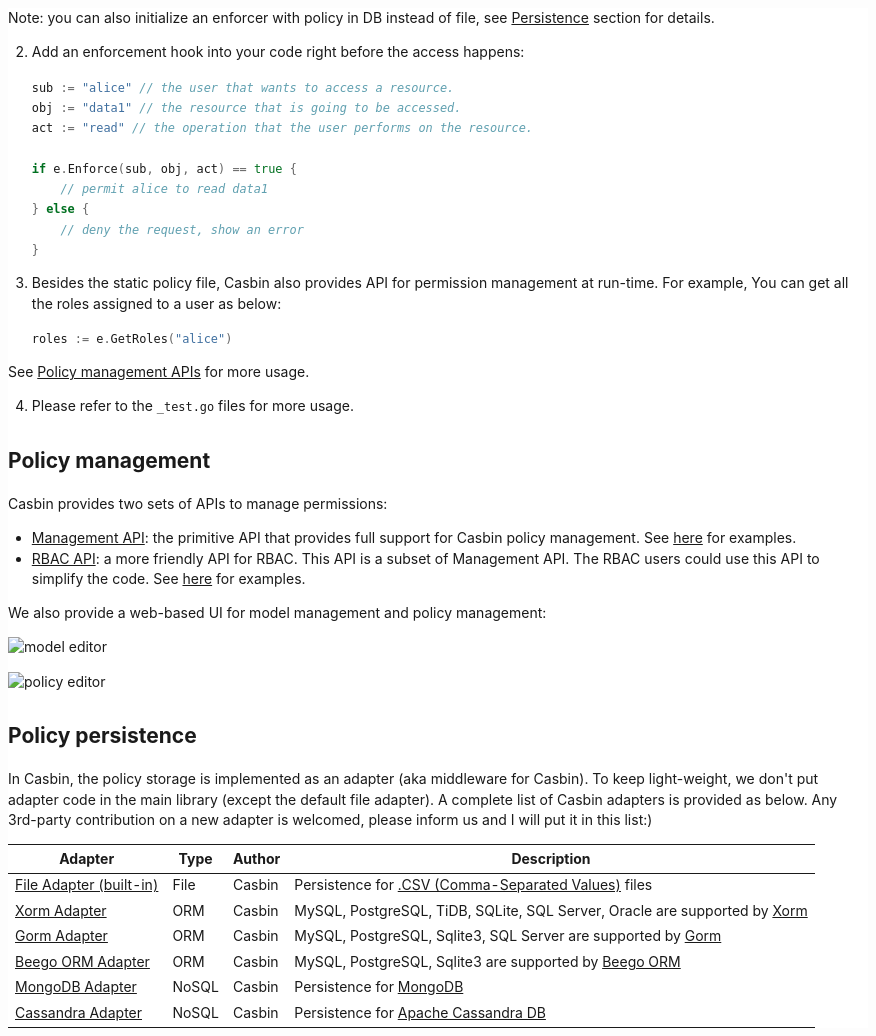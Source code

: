 Note: you can also initialize an enforcer with policy in DB instead of file, see [Persistence](#persistence) section for details.

2. Add an enforcement hook into your code right before the access happens:

    ```go
    sub := "alice" // the user that wants to access a resource.
    obj := "data1" // the resource that is going to be accessed.
    act := "read" // the operation that the user performs on the resource.

    if e.Enforce(sub, obj, act) == true {
        // permit alice to read data1
    } else {
        // deny the request, show an error
    }
    ```

3. Besides the static policy file, Casbin also provides API for permission management at run-time. For example, You can get all the roles assigned to a user as below:

    ```go
    roles := e.GetRoles("alice")
    ```

See [Policy management APIs](#policy-management) for more usage.

4. Please refer to the ``_test.go`` files for more usage.

## Policy management

Casbin provides two sets of APIs to manage permissions:

- [Management API](https://github.com/casbin/casbin/blob/master/management_api.go): the primitive API that provides full support for Casbin policy management. See [here](https://github.com/casbin/casbin/blob/master/management_api_test.go) for examples.
- [RBAC API](https://github.com/casbin/casbin/blob/master/rbac_api.go): a more friendly API for RBAC. This API is a subset of Management API. The RBAC users could use this API to simplify the code. See [here](https://github.com/casbin/casbin/blob/master/rbac_api_test.go) for examples.

We also provide a web-based UI for model management and policy management:

![model editor](ui_model_editor.png)

![policy editor](ui_policy_editor.png)

## Policy persistence

In Casbin, the policy storage is implemented as an adapter (aka middleware for Casbin). To keep light-weight, we don't put adapter code in the main library (except the default file adapter). A complete list of Casbin adapters is provided as below. Any 3rd-party contribution on a new adapter is welcomed, please inform us and I will put it in this list:)

Adapter | Type | Author | Description
----|------|----|----
[File Adapter (built-in)](https://github.com/casbin/casbin/wiki/Policy-persistence#file-adapter) | File | Casbin | Persistence for [.CSV (Comma-Separated Values)](https://en.wikipedia.org/wiki/Comma-separated_values) files
[Xorm Adapter](https://github.com/casbin/xorm-adapter) | ORM | Casbin | MySQL, PostgreSQL, TiDB, SQLite, SQL Server, Oracle are supported by [Xorm](https://github.com/go-xorm/xorm/)
[Gorm Adapter](https://github.com/casbin/gorm-adapter) | ORM | Casbin | MySQL, PostgreSQL, Sqlite3, SQL Server are supported by [Gorm](https://github.com/jinzhu/gorm/)
[Beego ORM Adapter](https://github.com/casbin/beego-orm-adapter) | ORM | Casbin | MySQL, PostgreSQL, Sqlite3 are supported by [Beego ORM](https://beego.me/docs/mvc/model/overview.md)
[MongoDB Adapter](https://github.com/casbin/mongodb-adapter) | NoSQL | Casbin | Persistence for [MongoDB](https://www.mongodb.com)
[Cassandra Adapter](https://github.com/casbin/cassandra-adapter) | NoSQL | Casbin | Persistence for [Apache Cassandra DB](http://cassandra.apache.org)